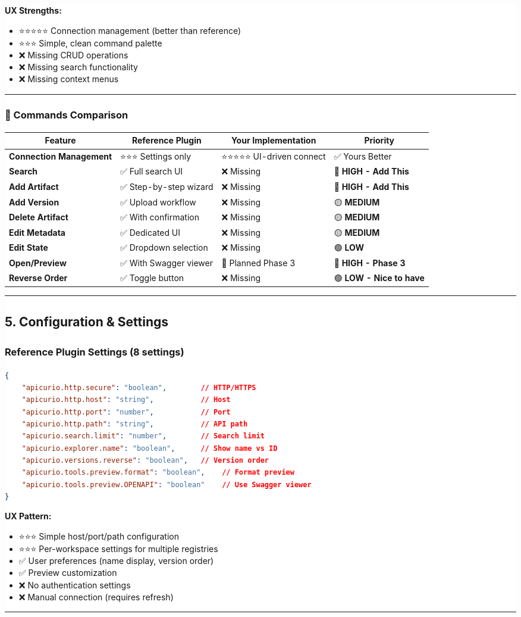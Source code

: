 **UX Strengths:**
- ⭐⭐⭐⭐⭐ Connection management (better than reference)
- ⭐⭐⭐ Simple, clean command palette
- ❌ Missing CRUD operations
- ❌ Missing search functionality
- ❌ Missing context menus

---

### 🎯 Commands Comparison

| Feature | Reference Plugin | Your Implementation | Priority |
|---------|-----------------|---------------------|----------|
| **Connection Management** | ⭐⭐⭐ Settings only | ⭐⭐⭐⭐⭐ UI-driven connect | ✅ Yours Better |
| **Search** | ✅ Full search UI | ❌ Missing | 🔴 **HIGH - Add This** |
| **Add Artifact** | ✅ Step-by-step wizard | ❌ Missing | 🔴 **HIGH - Add This** |
| **Add Version** | ✅ Upload workflow | ❌ Missing | 🟡 **MEDIUM** |
| **Delete Artifact** | ✅ With confirmation | ❌ Missing | 🟡 **MEDIUM** |
| **Edit Metadata** | ✅ Dedicated UI | ❌ Missing | 🟡 **MEDIUM** |
| **Edit State** | ✅ Dropdown selection | ❌ Missing | 🟢 **LOW** |
| **Open/Preview** | ✅ With Swagger viewer | 🔵 Planned Phase 3 | 🔴 **HIGH - Phase 3** |
| **Reverse Order** | ✅ Toggle button | ❌ Missing | 🟢 **LOW - Nice to have** |

---

## 5. Configuration & Settings

### Reference Plugin Settings (8 settings)

```json
{
    "apicurio.http.secure": "boolean",        // HTTP/HTTPS
    "apicurio.http.host": "string",           // Host
    "apicurio.http.port": "number",           // Port
    "apicurio.http.path": "string",           // API path
    "apicurio.search.limit": "number",        // Search limit
    "apicurio.explorer.name": "boolean",      // Show name vs ID
    "apicurio.versions.reverse": "boolean",   // Version order
    "apicurio.tools.preview.format": "boolean",    // Format preview
    "apicurio.tools.preview.OPENAPI": "boolean"    // Use Swagger viewer
}
```

**UX Pattern:**
- ⭐⭐⭐ Simple host/port/path configuration
- ⭐⭐⭐ Per-workspace settings for multiple registries
- ✅ User preferences (name display, version order)
- ✅ Preview customization
- ❌ No authentication settings
- ❌ Manual connection (requires refresh)

---